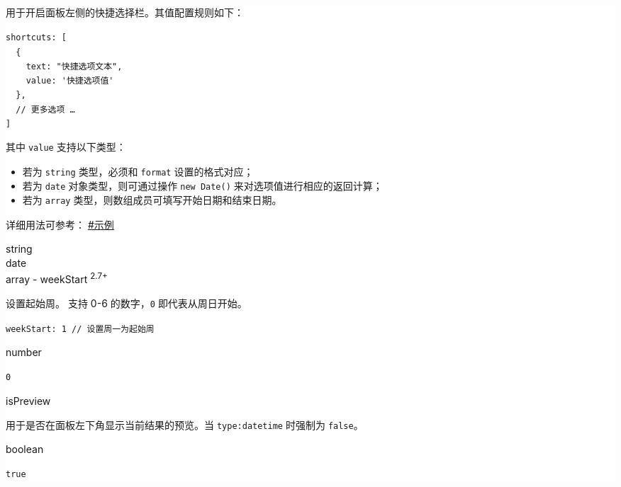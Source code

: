 </td>
<td>

<div id="options.shortcuts" lay-pid="options" class="ws-anchor">
用于开启面板左侧的快捷选择栏。其值配置规则如下：
</div> 

```
shortcuts: [
  {
    text: "快捷选项文本",
    value: '快捷选项值'
  },
  // 更多选项 …
]
```

其中 `value` 支持以下类型：

- 若为 `string` 类型，必须和 `format` 设置的格式对应；
- 若为 `date` 对象类型，则可通过操作 `new Date()` 来对选项值进行相应的返回计算；
- 若为 `array` 类型，则数组成员可填写开始日期和结束日期。

详细用法可参考： [#示例](#demo-shortcut)

</td>
<td>string<br>date<br>array</td>
<td>-</td>
    </tr>
    <tr>
<td>weekStart <sup>2.7+</sup></td>
<td>
  
设置起始周。 支持 0-6 的数字，`0` 即代表从周日开始。

```
weekStart: 1 // 设置周一为起始周
```

</td>
<td>number</td>
<td>

`0`

</td>
    </tr>
    <tr>
<td>isPreview</td>
<td>
  
用于是否在面板左下角显示当前结果的预览。当 `type:datetime` 时强制为 `false`。

</td>
<td>boolean</td>
<td>

`true`
